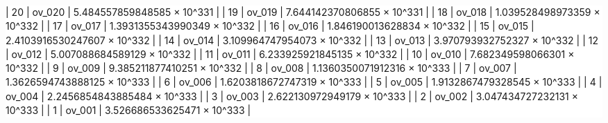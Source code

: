 | 20 | ov_020 | 5.484557859848585 × 10^331 |
| 19 | ov_019 | 7.644142370806855 × 10^331 |
| 18 | ov_018 | 1.039528498973359 × 10^332 |
| 17 | ov_017 | 1.3931355343990349 × 10^332 |
| 16 | ov_016 | 1.846190013628834 × 10^332 |
| 15 | ov_015 | 2.4103916530247607 × 10^332 |
| 14 | ov_014 | 3.109964747954073 × 10^332 |
| 13 | ov_013 | 3.970793932752327 × 10^332 |
| 12 | ov_012 | 5.007088684589129 × 10^332 |
| 11 | ov_011 | 6.233925921845135 × 10^332 |
| 10 | ov_010 | 7.682349598066301 × 10^332 |
| 9 | ov_009 | 9.385211877410251 × 10^332 |
| 8 | ov_008 | 1.1360350071912316 × 10^333 |
| 7 | ov_007 | 1.3626594743888125 × 10^333 |
| 6 | ov_006 | 1.6203818672747319 × 10^333 |
| 5 | ov_005 | 1.9132867479328545 × 10^333 |
| 4 | ov_004 | 2.2456854843885484 × 10^333 |
| 3 | ov_003 | 2.622130972949179 × 10^333 |
| 2 | ov_002 | 3.047434727232131 × 10^333 |
| 1 | ov_001 | 3.526686533625471 × 10^333 |

